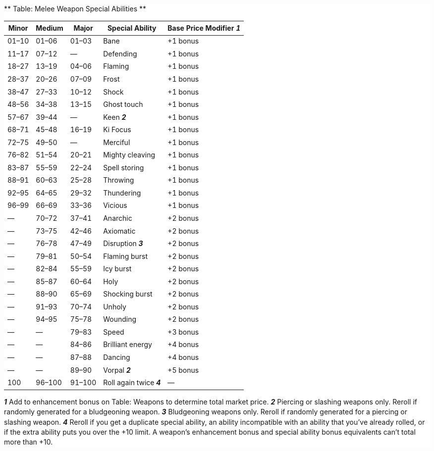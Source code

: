 ** Table: Melee Weapon Special Abilities **

| Minor | Medium | Major | Special Ability | Base Price Modifier ___1___ |
| --- | --- | --- | --- | --- |
| 01–10 | 01–06 | 01–03 | Bane | +1 bonus |
| 11–17 | 07–12 | —   | Defending | +1 bonus |
| 18–27 | 13–19 | 04–06 | Flaming | +1 bonus |
| 28–37 | 20–26 | 07–09 | Frost | +1 bonus |
| 38–47 | 27–33 | 10–12 | Shock | +1 bonus |
| 48–56 | 34–38 | 13–15 | Ghost touch | +1 bonus |
| 57–67 | 39–44 | —   | Keen ___2___ | +1 bonus |
| 68–71 | 45–48 | 16–19 | Ki Focus | +1 bonus |
| 72–75 | 49–50 | —   | Merciful | +1 bonus |
| 76–82 | 51–54 | 20–21 | Mighty cleaving | +1 bonus |
| 83–87 | 55–59 | 22–24 | Spell storing | +1 bonus |
| 88–91 | 60–63 | 25–28 | Throwing | +1 bonus |
| 92–95 | 64–65 | 29–32 | Thundering | +1 bonus |
| 96–99 | 66–69 | 33–36 | Vicious | +1 bonus |
| —   | 70–72 | 37–41 | Anarchic | +2 bonus |
| —   | 73–75 | 42–46 | Axiomatic | +2 bonus |
| —   | 76–78 | 47–49 | Disruption ___3___ | +2 bonus |
| —   | 79–81 | 50–54 | Flaming burst | +2 bonus |
| —   | 82–84 | 55–59 | Icy burst | +2 bonus |
| —   | 85–87 | 60–64 | Holy | +2 bonus |
| —   | 88–90 | 65–69 | Shocking burst | +2 bonus |
| —   | 91–93 | 70–74 | Unholy | +2 bonus |
| —   | 94–95 | 75–78 | Wounding | +2 bonus |
| —   | —   | 79–83 | Speed | +3 bonus |
| —   | —   | 84–86 | Brilliant energy | +4 bonus |
| —   | —   | 87–88 | Dancing | +4 bonus |
| —   | —   | 89–90 | Vorpal ___2___ | +5 bonus |
| 100 | 96–100 | 91–100 | Roll again twice ___4___ | —   |
___1___ Add to enhancement bonus on Table: Weapons to determine total market price.
___2___ Piercing or slashing weapons only. Reroll if randomly generated for a bludgeoning weapon. 
___3___ Bludgeoning weapons only. Reroll if randomly generated for a piercing or slashing weapon. 
___4___ Reroll if you get a duplicate special ability, an ability incompatible with an ability that you’ve already rolled, or if the extra ability puts you over the +10 limit. A weapon’s enhancement bonus and special ability bonus equivalents can’t total more than +10.
